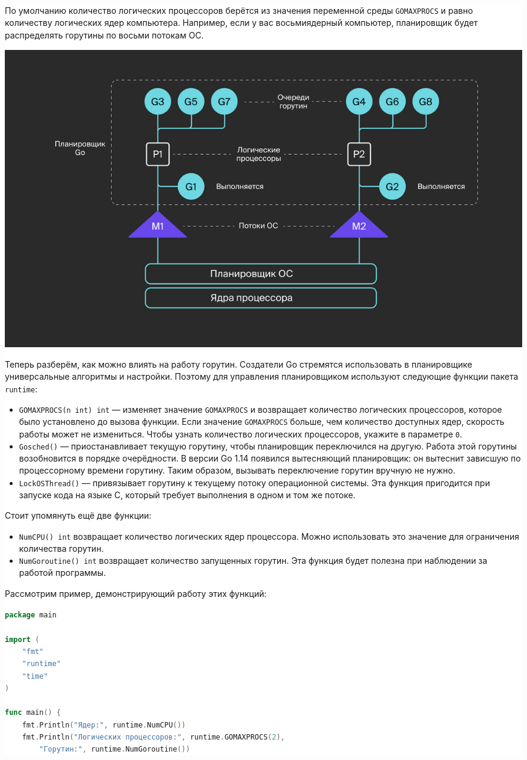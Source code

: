 По умолчанию количество логических процессоров берётся из значения переменной среды `GOMAXPROCS` и равно количеству логических ядер компьютера. Например, если у вас восьмиядерный компьютер, планировщик будет распределять горутины по восьми потокам ОС.

![](./assets/images/goroutines.png)

Теперь разберём, как можно влиять на работу горутин. Создатели Go стремятся использовать в планировщике универсальные алгоритмы и настройки. Поэтому для управления планировщиком используют следующие функции пакета `runtime`:
- `GOMAXPROCS(n int) int` — изменяет значение `GOMAXPROCS` и возвращает количество логических процессоров, которое было установлено до вызова функции. Если значение `GOMAXPROCS` больше, чем количество доступных ядер, скорость работы может не измениться. Чтобы узнать количество логических процессоров, укажите в параметре `0`.
- `Gosched()` — приостанавливает текущую горутину, чтобы планировщик переключился на другую. Работа этой горутины возобновится в порядке очерёдности. В версии Go 1.14 появился вытесняющий планировщик: он вытеснит зависшую по процессорному времени горутину. Таким образом, вызывать переключение горутин вручную не нужно.
- `LockOSThread()` — привязывает горутину к текущему потоку операционной системы. Эта функция пригодится при запуске кода на языке C, который требует выполнения в одном и том же потоке.

Стоит упомянуть ещё две функции:
- `NumCPU() int` возвращает количество логических ядер процессора. Можно использовать это значение для ограничения количества горутин.
- `NumGoroutine() int` возвращает количество запущенных горутин. Эта функция будет полезна при наблюдении за работой программы.

Рассмотрим пример, демонстрирующий работу этих функций:
```go
package main

import (
    "fmt"
    "runtime"
    "time"
)

func main() {
    fmt.Println("Ядер:", runtime.NumCPU())
    fmt.Println("Логических процессоров:", runtime.GOMAXPROCS(2), 
        "Горутин:", runtime.NumGoroutine())
```